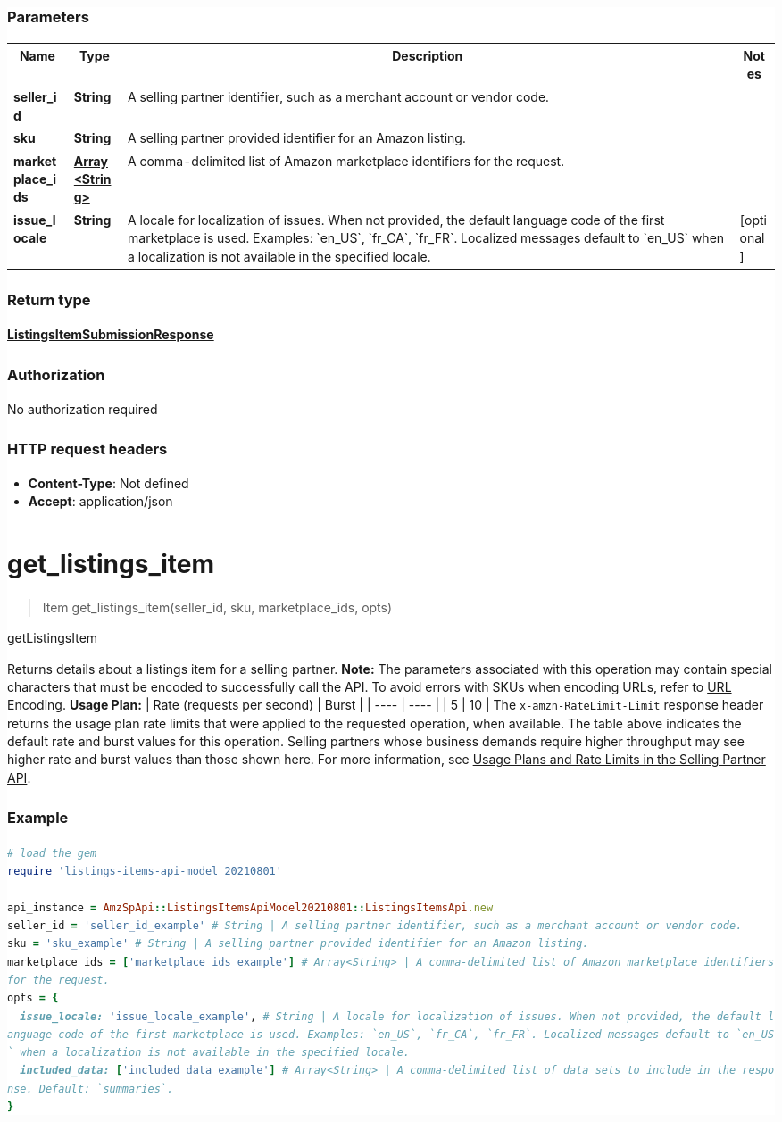 ### Parameters

Name | Type | Description  | Notes
------------- | ------------- | ------------- | -------------
 **seller_id** | **String**| A selling partner identifier, such as a merchant account or vendor code. | 
 **sku** | **String**| A selling partner provided identifier for an Amazon listing. | 
 **marketplace_ids** | [**Array&lt;String&gt;**](String.md)| A comma-delimited list of Amazon marketplace identifiers for the request. | 
 **issue_locale** | **String**| A locale for localization of issues. When not provided, the default language code of the first marketplace is used. Examples: &#x60;en_US&#x60;, &#x60;fr_CA&#x60;, &#x60;fr_FR&#x60;. Localized messages default to &#x60;en_US&#x60; when a localization is not available in the specified locale. | [optional] 

### Return type

[**ListingsItemSubmissionResponse**](ListingsItemSubmissionResponse.md)

### Authorization

No authorization required

### HTTP request headers

 - **Content-Type**: Not defined
 - **Accept**: application/json



# **get_listings_item**
> Item get_listings_item(seller_id, sku, marketplace_ids, opts)

getListingsItem

Returns details about a listings item for a selling partner.  **Note:** The parameters associated with this operation may contain special characters that must be encoded to successfully call the API. To avoid errors with SKUs when encoding URLs, refer to [URL Encoding](https://developer-docs.amazon.com/sp-api/docs/url-encoding).  **Usage Plan:**  | Rate (requests per second) | Burst | | ---- | ---- | | 5 | 10 |  The `x-amzn-RateLimit-Limit` response header returns the usage plan rate limits that were applied to the requested operation, when available. The table above indicates the default rate and burst values for this operation. Selling partners whose business demands require higher throughput may see higher rate and burst values than those shown here. For more information, see [Usage Plans and Rate Limits in the Selling Partner API](https://developer-docs.amazon.com/sp-api/docs/usage-plans-and-rate-limits-in-the-sp-api).

### Example
```ruby
# load the gem
require 'listings-items-api-model_20210801'

api_instance = AmzSpApi::ListingsItemsApiModel20210801::ListingsItemsApi.new
seller_id = 'seller_id_example' # String | A selling partner identifier, such as a merchant account or vendor code.
sku = 'sku_example' # String | A selling partner provided identifier for an Amazon listing.
marketplace_ids = ['marketplace_ids_example'] # Array<String> | A comma-delimited list of Amazon marketplace identifiers for the request.
opts = { 
  issue_locale: 'issue_locale_example', # String | A locale for localization of issues. When not provided, the default language code of the first marketplace is used. Examples: `en_US`, `fr_CA`, `fr_FR`. Localized messages default to `en_US` when a localization is not available in the specified locale.
  included_data: ['included_data_example'] # Array<String> | A comma-delimited list of data sets to include in the response. Default: `summaries`.
}
```